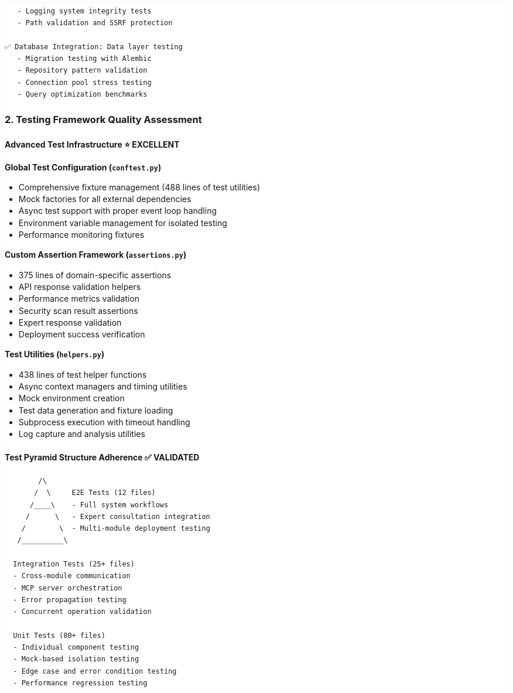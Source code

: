 ```
   - Logging system integrity tests
   - Path validation and SSRF protection

✅ Database Integration: Data layer testing
   - Migration testing with Alembic
   - Repository pattern validation
   - Connection pool stress testing
   - Query optimization benchmarks
```

### 2. Testing Framework Quality Assessment

#### Advanced Test Infrastructure ⭐ EXCELLENT

**Global Test Configuration (`conftest.py`)**
- Comprehensive fixture management (488 lines of test utilities)
- Mock factories for all external dependencies
- Async test support with proper event loop handling
- Environment variable management for isolated testing
- Performance monitoring fixtures

**Custom Assertion Framework (`assertions.py`)**
- 375 lines of domain-specific assertions
- API response validation helpers
- Performance metrics validation
- Security scan result assertions
- Expert response validation
- Deployment success verification

**Test Utilities (`helpers.py`)**
- 438 lines of test helper functions
- Async context managers and timing utilities
- Mock environment creation
- Test data generation and fixture loading
- Subprocess execution with timeout handling
- Log capture and analysis utilities

#### Test Pyramid Structure Adherence ✅ VALIDATED

```
        /\
       /  \     E2E Tests (12 files)
      /____\    - Full system workflows
     /      \   - Expert consultation integration
    /        \  - Multi-module deployment testing
   /__________\ 
  
  Integration Tests (25+ files)
  - Cross-module communication
  - MCP server orchestration
  - Error propagation testing
  - Concurrent operation validation

  Unit Tests (80+ files)
  - Individual component testing
  - Mock-based isolation testing
  - Edge case and error condition testing
  - Performance regression testing
```
